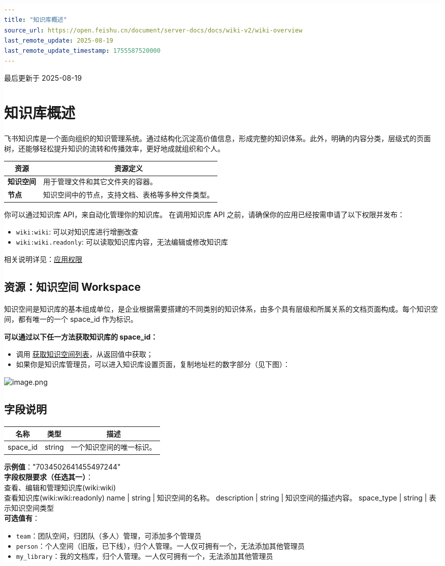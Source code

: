 ```yaml
---
title: "知识库概述"
source_url: https://open.feishu.cn/document/server-docs/docs/wiki-v2/wiki-overview
last_remote_update: 2025-08-19
last_remote_update_timestamp: 1755587520000
---
```

最后更新于 2025-08-19

# 知识库概述

飞书知识库是一个面向组织的知识管理系统。通过结构化沉淀高价值信息，形成完整的知识体系。此外，明确的内容分类，层级式的页面树，还能够轻松提升知识的流转和传播效率，更好地成就组织和个人。

资源 | 资源定义
--- | ---
**知识空间** | 用于管理文件和其它文件夹的容器。
**节点** | 知识空间中的节点，支持文档、表格等多种文件类型。

你可以通过知识库 API，来自动化管理你的知识库。
在调用知识库 API 之前，请确保你的应用已经按需申请了以下权限并发布：
- `wiki:wiki`: 可以对知识库进行增删改查
- `wiki:wiki.readonly`: 可以读取知识库内容，无法编辑或修改知识库

相关说明详见：[应用权限](https://open.feishu.cn/document/ukTMukTMukTM/uQjN3QjL0YzN04CN2cDN)

## 资源：知识空间 Workspace
知识空间是知识库的基本组成单位，是企业根据需要搭建的不同类别的知识体系，由多个具有层级和所属关系的文档页面构成。每个知识空间，都有唯一的一个 space_id 作为标识。

**可以通过以下任一方法获取知识库的 space_id：**
- 调用 [获取知识空间列表](https://open.feishu.cn/document/ukTMukTMukTM/uUDN04SN0QjL1QDN/wiki-v2/space/list)，从返回值中获取；
- 如果你是知识库管理员，可以进入知识库设置页面，复制地址栏的数字部分（见下图）：

![image.png](https://sf3-cn.feishucdn.com/obj/open-platform-opendoc/96ea466a484e8f3fdbfc8c2587b31750_ZpeqCy7xSe.png?height=620&lazyload=true&width=1240)

##  字段说明

名称 | 类型 | 描述
--- | --- | ---
space_id | string | 一个知识空间的唯一标识。    
**示例值**："7034502641455497244"  
**字段权限要求（任选其一）**：  
查看、编辑和管理知识库(wiki:wiki)  
                    查看知识库(wiki:wiki:readonly)
name | string | 知识空间的名称。
description | string | 知识空间的描述内容。
space_type | string | 表示知识空间类型  
**可选值有**：  
- `team`：团队空间，归团队（多人）管理，可添加多个管理员  
- `person`：个人空间（旧版，已下线），归个人管理。一人仅可拥有一个，无法添加其他管理员  
- `my_library`：我的文档库，归个人管理。一人仅可拥有一个，无法添加其他管理员
